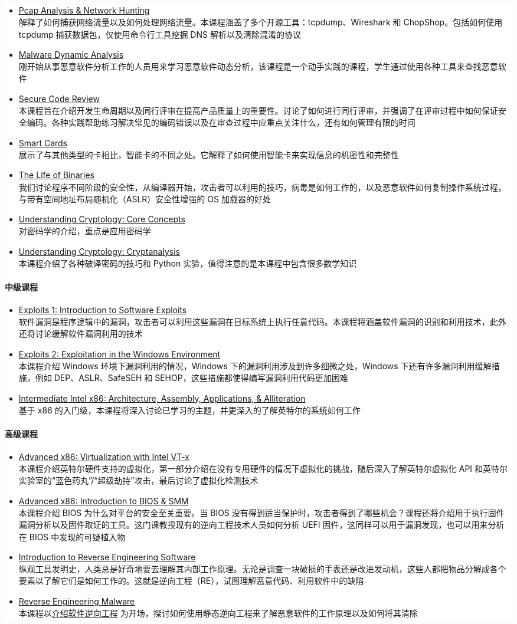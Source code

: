 - [Pcap Analysis & Network Hunting](http://opensecuritytraining.info/Pcap.html)<br>
解释了如何捕获网络流量以及如何处理网络流量。本课程涵盖了多个开源工具：tcpdump、Wireshark 和 ChopShop。包括如何使用 tcpdump 捕获数据包，仅使用命令行工具挖掘 DNS 解析以及清除混淆的协议

- [Malware Dynamic Analysis](http://opensecuritytraining.info/MalwareDynamicAnalysis.html)<br>
刚开始从事恶意软件分析工作的人员用来学习恶意软件动态分析，该课程是一个动手实践的课程，学生通过使用各种工具来查找恶意软件

- [Secure Code Review](http://opensecuritytraining.info/SecureCodeReview.html)<br>
本课程旨在介绍开发生命周期以及同行评审在提高产品质量上的重要性。讨论了如何进行同行评审，并强调了在评审过程中如何保证安全编码。各种实践帮助练习解决常见的编码错误以及在审查过程中应重点关注什么，还有如何管理有限的时间

- [Smart Cards](http://opensecuritytraining.info/SmartCards.html)<br>
展示了与其他类型的卡相比，智能卡的不同之处。它解释了如何使用智能卡来实现信息的机密性和完整性

- [The Life of Binaries](http://opensecuritytraining.info/LifeOfBinaries.html)<br>
我们讨论程序不同阶段的安全性，从编译器开始，攻击者可以利用的技巧，病毒是如何工作的，以及恶意软件如何复制操作系统过程，与带有空间地址布局随机化（ASLR）安全性增强的 OS 加载器的好处

- [Understanding Cryptology: Core Concepts](http://opensecuritytraining.info/CryptoCore.html)<br>
对密码学的介绍，重点是应用密码学

- [Understanding Cryptology: Cryptanalysis](http://opensecuritytraining.info/Cryptanalysis.html)<br>
本课程介绍了各种破译密码的技巧和 Python 实验，值得注意的是本课程中包含很多数学知识

#### 中级课程

- [Exploits 1: Introduction to Software Exploits](http://opensecuritytraining.info/Exploits1.html)<br>
软件漏洞是程序逻辑中的漏洞，攻击者可以利用这些漏洞在目标系统上执行任意代码。本课程将涵盖软件漏洞的识别和利用技术，此外还将讨论缓解软件漏洞利用的技术

- [Exploits 2: Exploitation in the Windows Environment](http://opensecuritytraining.info/Exploits2.html)<br>
本课程介绍 Windows 环境下漏洞利用的情况，Windows 下的漏洞利用涉及到许多细微之处，Windows 下还有许多漏洞利用缓解措施，例如 DEP、ASLR、SafeSEH 和 SEHOP，这些措施都使得编写漏洞利用代码更加困难

- [Intermediate Intel x86: Architecture, Assembly, Applications, & Alliteration](http://opensecuritytraining.info/IntermediateX86.html)<br>
基于 x86 的入门级，本课程将深入讨论已学习的主题，并更深入的了解英特尔的系统如何工作

#### 高级课程

- [Advanced x86: Virtualization with Intel VT-x](http://opensecuritytraining.info/AdvancedX86-VTX.html)<br>
本课程介绍英特尔硬件支持的虚拟化，第一部分介绍在没有专用硬件的情况下虚拟化的挑战，随后深入了解英特尔虚拟化 API 和英特尔实验室的“蓝色药丸”/“超级劫持”攻击，最后讨论了虚拟化检测技术

- [Advanced x86: Introduction to BIOS & SMM](http://opensecuritytraining.info/IntroBIOS.html)<br>
本课程介绍 BIOS 为什么对平台的安全至关重要。当 BIOS 没有得到适当保护时，攻击者得到了哪些机会？课程还将介绍用于执行固件漏洞分析以及固件取证的工具。这门课教授现有的逆向工程技术人员如何分析 UEFI 固件，这同样可以用于漏洞发现，也可以用来分析在 BIOS 中发现的可疑植入物

- [Introduction to Reverse Engineering Software](http://opensecuritytraining.info/IntroductionToReverseEngineering.html)<br>
纵观工具发明史，人类总是好奇地要去理解其内部工作原理。无论是调查一块破损的手表还是改进发动机，这些人都把物品分解成各个要素以了解它们是如何工作的。这就是逆向工程（RE），试图理解恶意代码、利用软件中的缺陷

- [Reverse Engineering Malware](http://opensecuritytraining.info/ReverseEngineeringMalware.html)<br>
本课程以[介绍软件逆向工程](http://opensecuritytraining.info/IntroductionToReverseEngineering.html) 为开场，探讨如何使用静态逆向工程来了解恶意软件的工作原理以及如何将其清除

